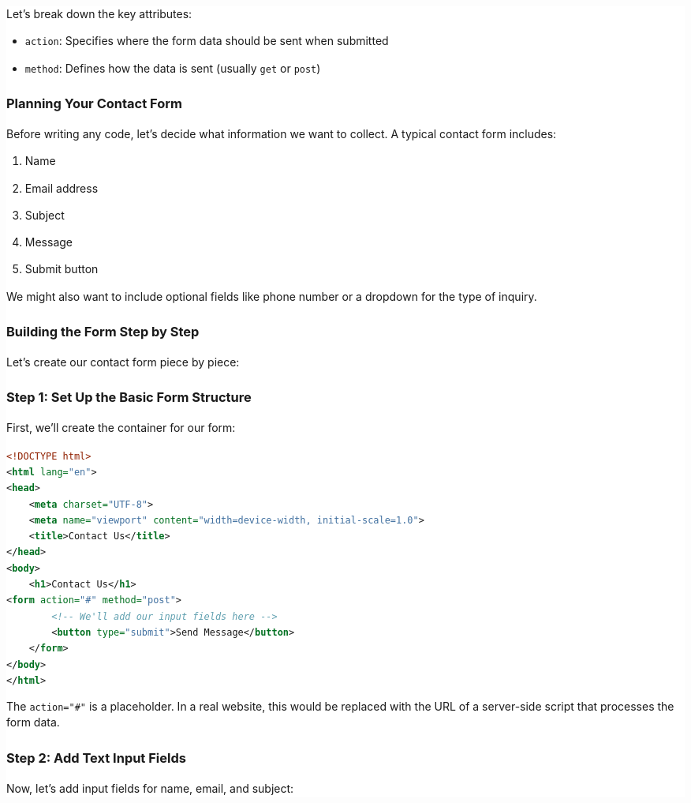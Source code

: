 Let’s break down the key attributes:

* `action`: Specifies where the form data should be sent when submitted
    
* `method`: Defines how the data is sent (usually `get` or `post`)
    

### Planning Your Contact Form

Before writing any code, let’s decide what information we want to collect. A typical contact form includes:

1. Name
    
2. Email address
    
3. Subject
    
4. Message
    
5. Submit button
    

We might also want to include optional fields like phone number or a dropdown for the type of inquiry.

### Building the Form Step by Step

Let’s create our contact form piece by piece:

### Step 1: Set Up the Basic Form Structure

First, we’ll create the container for our form:

```xml
<!DOCTYPE html>
<html lang="en">
<head>
    <meta charset="UTF-8">
    <meta name="viewport" content="width=device-width, initial-scale=1.0">
    <title>Contact Us</title>
</head>
<body>
    <h1>Contact Us</h1>
<form action="#" method="post">
        <!-- We'll add our input fields here -->
        <button type="submit">Send Message</button>
    </form>
</body>
</html>
```

The `action="#"` is a placeholder. In a real website, this would be replaced with the URL of a server-side script that processes the form data.

### Step 2: Add Text Input Fields

Now, let’s add input fields for name, email, and subject:
